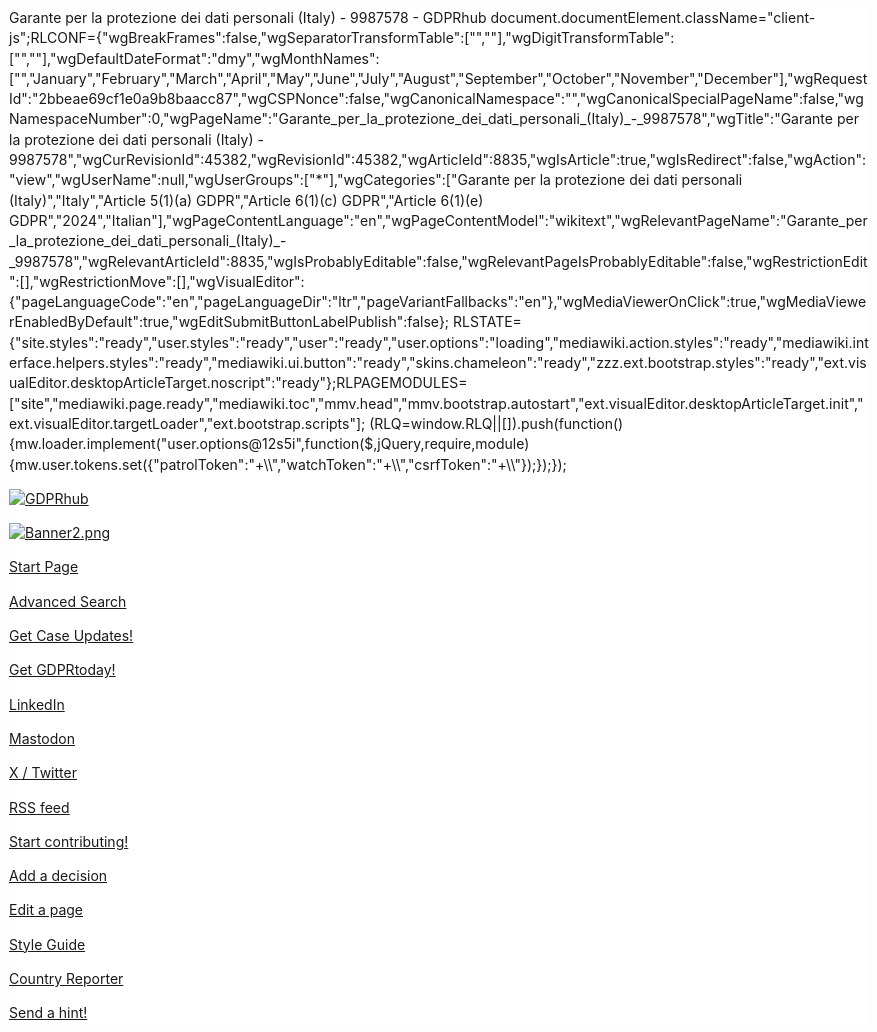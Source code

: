  Garante per la protezione dei dati personali (Italy) - 9987578 - GDPRhub document.documentElement.className="client-js";RLCONF={"wgBreakFrames":false,"wgSeparatorTransformTable":\["",""\],"wgDigitTransformTable":\["",""\],"wgDefaultDateFormat":"dmy","wgMonthNames":\["","January","February","March","April","May","June","July","August","September","October","November","December"\],"wgRequestId":"2bbeae69cf1e0a9b8baacc87","wgCSPNonce":false,"wgCanonicalNamespace":"","wgCanonicalSpecialPageName":false,"wgNamespaceNumber":0,"wgPageName":"Garante\_per\_la\_protezione\_dei\_dati\_personali\_(Italy)\_-\_9987578","wgTitle":"Garante per la protezione dei dati personali (Italy) - 9987578","wgCurRevisionId":45382,"wgRevisionId":45382,"wgArticleId":8835,"wgIsArticle":true,"wgIsRedirect":false,"wgAction":"view","wgUserName":null,"wgUserGroups":\["\*"\],"wgCategories":\["Garante per la protezione dei dati personali (Italy)","Italy","Article 5(1)(a) GDPR","Article 6(1)(c) GDPR","Article 6(1)(e) GDPR","2024","Italian"\],"wgPageContentLanguage":"en","wgPageContentModel":"wikitext","wgRelevantPageName":"Garante\_per\_la\_protezione\_dei\_dati\_personali\_(Italy)\_-\_9987578","wgRelevantArticleId":8835,"wgIsProbablyEditable":false,"wgRelevantPageIsProbablyEditable":false,"wgRestrictionEdit":\[\],"wgRestrictionMove":\[\],"wgVisualEditor":{"pageLanguageCode":"en","pageLanguageDir":"ltr","pageVariantFallbacks":"en"},"wgMediaViewerOnClick":true,"wgMediaViewerEnabledByDefault":true,"wgEditSubmitButtonLabelPublish":false}; RLSTATE={"site.styles":"ready","user.styles":"ready","user":"ready","user.options":"loading","mediawiki.action.styles":"ready","mediawiki.interface.helpers.styles":"ready","mediawiki.ui.button":"ready","skins.chameleon":"ready","zzz.ext.bootstrap.styles":"ready","ext.visualEditor.desktopArticleTarget.noscript":"ready"};RLPAGEMODULES=\["site","mediawiki.page.ready","mediawiki.toc","mmv.head","mmv.bootstrap.autostart","ext.visualEditor.desktopArticleTarget.init","ext.visualEditor.targetLoader","ext.bootstrap.scripts"\]; (RLQ=window.RLQ||\[\]).push(function(){mw.loader.implement("user.options@12s5i",function($,jQuery,require,module){mw.user.tokens.set({"patrolToken":"+\\\\","watchToken":"+\\\\","csrfToken":"+\\\\"});});});                    

[![GDPRhub](/images/gdprhub_v5_150.png)](/index.php?title=Welcome_to_GDPRhub "Visit the main page")

[![Banner2.png](/images/5/57/Banner2.png)](https://gdprhub.eu/index.php?title=GDPRtoday)

[Start Page](/index.php?title=Welcome_to_GDPRhub)

[Advanced Search](/index.php?title=Advanced_Search)

[Get Case Updates!](#)

[Get GDPRtoday!](/index.php?title=GDPRtoday)

[LinkedIn](https://www.linkedin.com/showcase/gdprhub)

[Mastodon](https://mastodon.social/@GDPRhub)

[X / Twitter](https://www.twitter.com/GDPRhub)

[RSS feed](https://gdprhub.eu/index.php?title=Special:NewPages&feed=atom&hideredirs=1&limit=10&render=1)

[Start contributing!](#)

[Add a decision](/index.php?title=How_to_add_a_new_decision)

[Edit a page](/index.php?title=How_to_edit_a_page_on_GDPRhub)

[Style Guide](/index.php?title=GDPRhub_style_guide)

[Country Reporter](https://gdprmgmt.noyb.eu/become_country_reporter)

[Send a hint!](mailto:GDPRhub@noyb.eu?subject=GDPRhub%20-%20hint&body=Thank%20you%20for%20sending%20us%20a%20hint!%0A%0AIf%20you%20want%20to%20send%20us%20details%20about%20a%20case%20that%20is%20not%20on%20GDPRhub%20yet%2C%20please%20fill%20out%20the%20form%20below!%0AIf%20you%20want%20to%20send%20us%20any%20other%20information%2C%20just%20delete%20this%20text.%0A%0A%3D%3D%3D%20General%20Details%20%3D%3D%3D%0A%0ALink%20to%20the%20decision%20\(attach%20document%20if%20not%20public\)%3A%0ADPA%2FCourt%3A%0ACountry%3A%0ADate%3A%0A%0A%3D%3D%3D%20Factual%20Summary%20in%20English%20%3D%3D%3D%0A%0A-%3E%20What%20happened%20in%20this%20case%3F%0A%0A%3D%3D%3D%20Summary%20of%20the%20Dispute%20in%20English%20%3D%3D%3D%0A%0A-%3E%20What%20was%20the%20core%20dispute%20about%3F%0A%0A%3D%3D%3D%20Summary%20of%20the%20Holding%20in%20English%20%3D%3D%3D%0A%0A-%3E%20What%20is%20the%20core%20take%20away%20from%20the%20decision%3F%0A%0A%0AThank%20you%20for%20your%20support!%0Anoyb.eu%20team)
